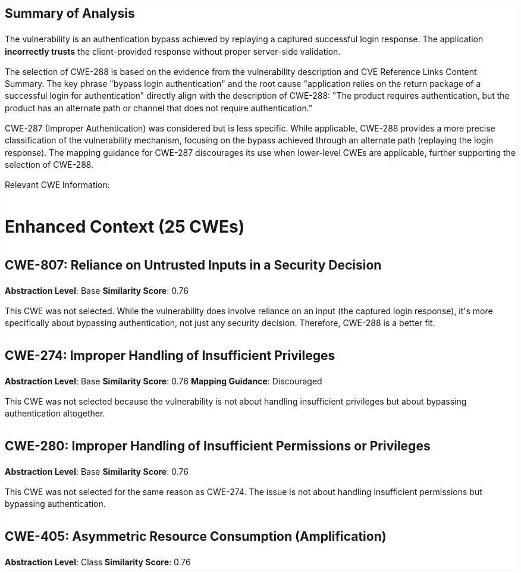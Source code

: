 ## Summary of Analysis
The vulnerability is an authentication bypass achieved by replaying a captured successful login response. The application **incorrectly trusts** the client-provided response without proper server-side validation.

The selection of CWE-288 is based on the evidence from the vulnerability description and CVE Reference Links Content Summary. The key phrase "bypass login authentication" and the root cause "application relies on the return package of a successful login for authentication" directly align with the description of CWE-288: "The product requires authentication, but the product has an alternate path or channel that does not require authentication."

CWE-287 (Improper Authentication) was considered but is less specific. While applicable, CWE-288 provides a more precise classification of the vulnerability mechanism, focusing on the bypass achieved through an alternate path (replaying the login response). The mapping guidance for CWE-287 discourages its use when lower-level CWEs are applicable, further supporting the selection of CWE-288.

Relevant CWE Information:

# Enhanced Context (25 CWEs)

## CWE-807: Reliance on Untrusted Inputs in a Security Decision
**Abstraction Level**: Base
**Similarity Score**: 0.76

This CWE was not selected. While the vulnerability does involve reliance on an input (the captured login response), it's more specifically about bypassing authentication, not just any security decision. Therefore, CWE-288 is a better fit.

## CWE-274: Improper Handling of Insufficient Privileges
**Abstraction Level**: Base
**Similarity Score**: 0.76
**Mapping Guidance**: Discouraged

This CWE was not selected because the vulnerability is not about handling insufficient privileges but about bypassing authentication altogether.

## CWE-280: Improper Handling of Insufficient Permissions or Privileges 
**Abstraction Level**: Base
**Similarity Score**: 0.76

This CWE was not selected for the same reason as CWE-274. The issue is not about handling insufficient permissions but bypassing authentication.

## CWE-405: Asymmetric Resource Consumption (Amplification)
**Abstraction Level**: Class
**Similarity Score**: 0.76
